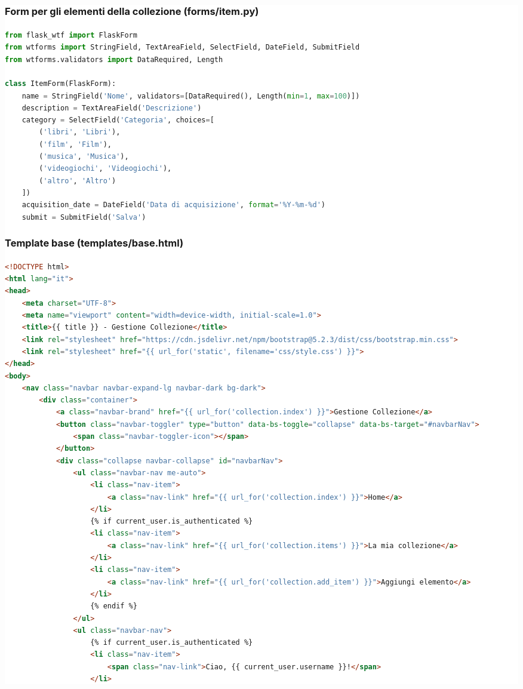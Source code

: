 ### Form per gli elementi della collezione (forms/item.py)

```python
from flask_wtf import FlaskForm
from wtforms import StringField, TextAreaField, SelectField, DateField, SubmitField
from wtforms.validators import DataRequired, Length

class ItemForm(FlaskForm):
    name = StringField('Nome', validators=[DataRequired(), Length(min=1, max=100)])
    description = TextAreaField('Descrizione')
    category = SelectField('Categoria', choices=[
        ('libri', 'Libri'),
        ('film', 'Film'),
        ('musica', 'Musica'),
        ('videogiochi', 'Videogiochi'),
        ('altro', 'Altro')
    ])
    acquisition_date = DateField('Data di acquisizione', format='%Y-%m-%d')
    submit = SubmitField('Salva')
```

### Template base (templates/base.html)

```html
<!DOCTYPE html>
<html lang="it">
<head>
    <meta charset="UTF-8">
    <meta name="viewport" content="width=device-width, initial-scale=1.0">
    <title>{{ title }} - Gestione Collezione</title>
    <link rel="stylesheet" href="https://cdn.jsdelivr.net/npm/bootstrap@5.2.3/dist/css/bootstrap.min.css">
    <link rel="stylesheet" href="{{ url_for('static', filename='css/style.css') }}">
</head>
<body>
    <nav class="navbar navbar-expand-lg navbar-dark bg-dark">
        <div class="container">
            <a class="navbar-brand" href="{{ url_for('collection.index') }}">Gestione Collezione</a>
            <button class="navbar-toggler" type="button" data-bs-toggle="collapse" data-bs-target="#navbarNav">
                <span class="navbar-toggler-icon"></span>
            </button>
            <div class="collapse navbar-collapse" id="navbarNav">
                <ul class="navbar-nav me-auto">
                    <li class="nav-item">
                        <a class="nav-link" href="{{ url_for('collection.index') }}">Home</a>
                    </li>
                    {% if current_user.is_authenticated %}
                    <li class="nav-item">
                        <a class="nav-link" href="{{ url_for('collection.items') }}">La mia collezione</a>
                    </li>
                    <li class="nav-item">
                        <a class="nav-link" href="{{ url_for('collection.add_item') }}">Aggiungi elemento</a>
                    </li>
                    {% endif %}
                </ul>
                <ul class="navbar-nav">
                    {% if current_user.is_authenticated %}
                    <li class="nav-item">
                        <span class="nav-link">Ciao, {{ current_user.username }}!</span>
                    </li>
```
